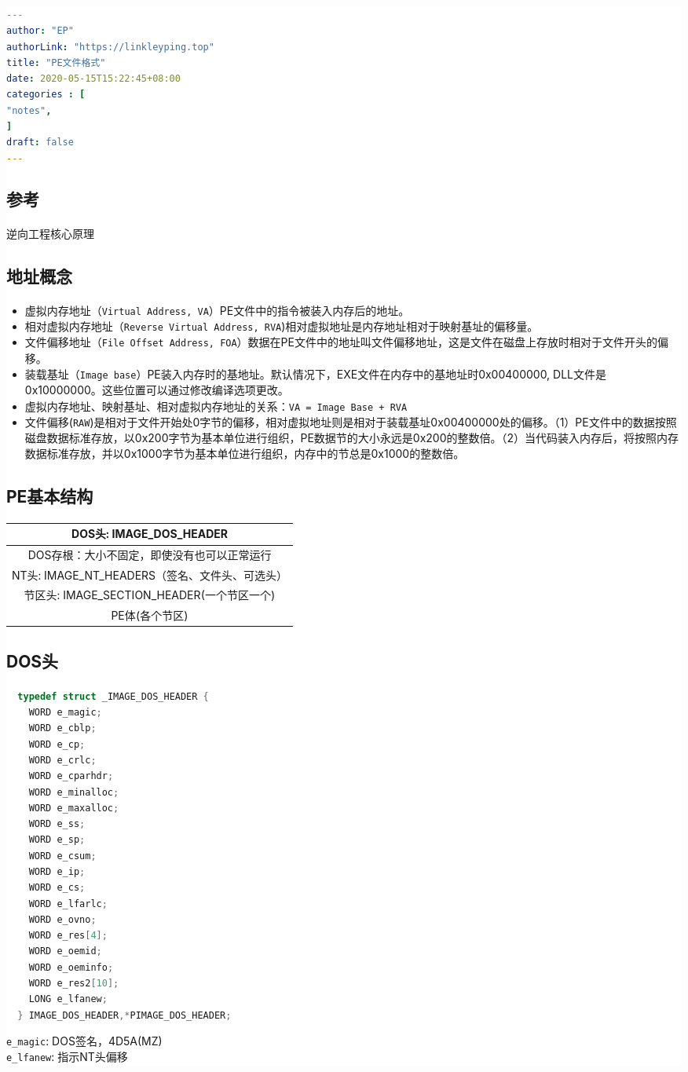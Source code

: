 ```yaml
---
author: "EP"  
authorLink: "https://linkleyping.top"  
title: "PE文件格式"  
date: 2020-05-15T15:22:45+08:00  
categories : [                                
"notes",  
]  
draft: false  
---
```

## 参考  
逆向工程核心原理  
## 地址概念  
- 虚拟内存地址（`Virtual Address, VA`）PE文件中的指令被装入内存后的地址。  
- 相对虚拟内存地址（`Reverse Virtual Address, RVA`)相对虚拟地址是内存地址相对于映射基址的偏移量。  
- 文件偏移地址（`File Offset Address, FOA`）数据在PE文件中的地址叫文件偏移地址，这是文件在磁盘上存放时相对于文件开头的偏移。  
- 装载基址（`Image base`）PE装入内存时的基地址。默认情况下，EXE文件在内存中的基地址时0x00400000, DLL文件是0x10000000。这些位置可以通过修改编译选项更改。  
- 虚拟内存地址、映射基址、相对虚拟内存地址的关系：`VA = Image Base + RVA`  
- 文件偏移(`RAW`)是相对于文件开始处0字节的偏移，相对虚拟地址则是相对于装载基址0x00400000处的偏移。（1）PE文件中的数据按照磁盘数据标准存放，以0x200字节为基本单位进行组织，PE数据节的大小永远是0x200的整数倍。（2）当代码装入内存后，将按照内存数据标准存放，并以0x1000字节为基本单位进行组织，内存中的节总是0x1000的整数倍。  
## PE基本结构  
| DOS头:  IMAGE_DOS_HEADER       |  
| :-------------: |  
| DOS存根：大小不固定，即使没有也可以正常运行      |  
| NT头:  IMAGE_NT_HEADERS（签名、文件头、可选头）     |  
| 节区头: IMAGE_SECTION_HEADER(一个节区一个) |  
|  PE体(各个节区) |  
## DOS头  
```c  
  typedef struct _IMAGE_DOS_HEADER {  
    WORD e_magic;  
    WORD e_cblp;  
    WORD e_cp;  
    WORD e_crlc;  
    WORD e_cparhdr;  
    WORD e_minalloc;  
    WORD e_maxalloc;  
    WORD e_ss;  
    WORD e_sp;  
    WORD e_csum;  
    WORD e_ip;  
    WORD e_cs;  
    WORD e_lfarlc;  
    WORD e_ovno;  
    WORD e_res[4];  
    WORD e_oemid;  
    WORD e_oeminfo;  
    WORD e_res2[10];  
    LONG e_lfanew;  
  } IMAGE_DOS_HEADER,*PIMAGE_DOS_HEADER;  
```  
`e_magic`: DOS签名，4D5A(MZ)  
`e_lfanew`: 指示NT头偏移  